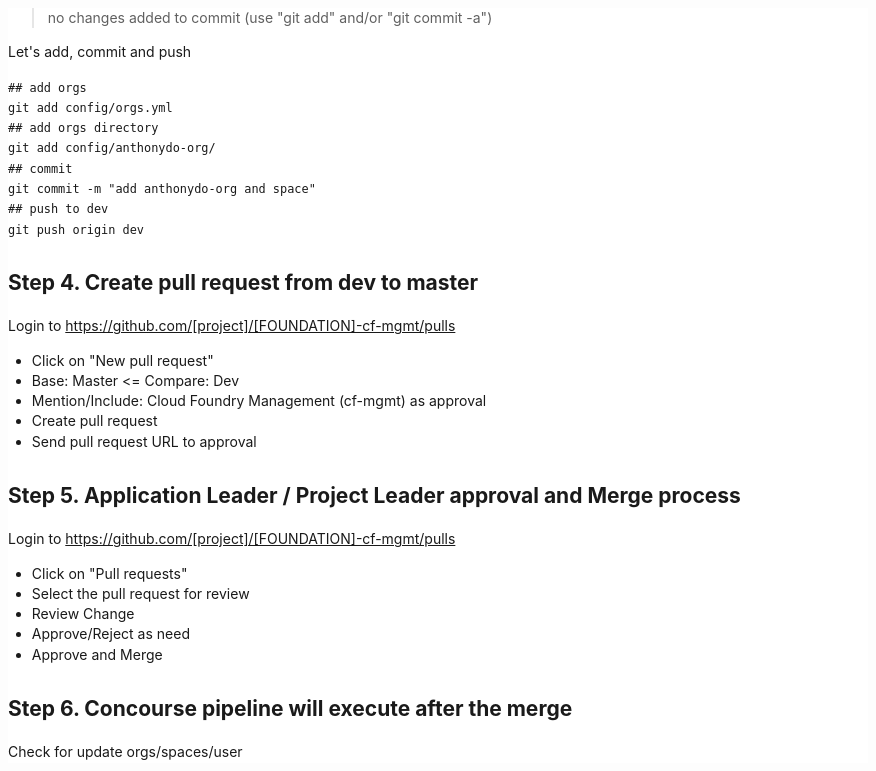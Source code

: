 > no changes added to commit (use "git add" and/or "git commit -a")


Let's add, commit and push

```
## add orgs
git add config/orgs.yml
## add orgs directory
git add config/anthonydo-org/
## commit
git commit -m "add anthonydo-org and space"
## push to dev
git push origin dev
```


## Step 4. Create pull request from dev to master
Login to https://github.com/[project]/[FOUNDATION]-cf-mgmt/pulls

* Click on "New pull request"
* Base: Master <= Compare: Dev
* Mention/Include:  Cloud Foundry Management (cf-mgmt) as approval
* Create pull request
* Send pull request URL to approval

## Step 5. Application Leader / Project Leader approval and Merge process
Login to https://github.com/[project]/[FOUNDATION]-cf-mgmt/pulls

* Click on "Pull requests"
* Select the pull request for review
* Review Change
* Approve/Reject as need
* Approve and Merge

## Step 6. Concourse pipeline will execute after the merge
Check for update orgs/spaces/user



